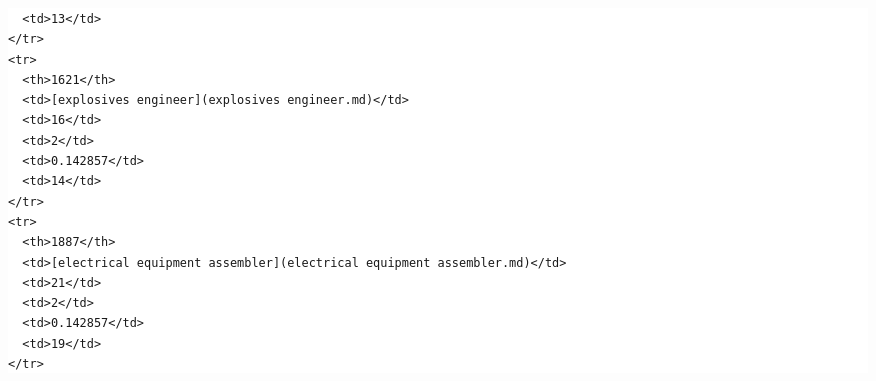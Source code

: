       <td>13</td>
    </tr>
    <tr>
      <th>1621</th>
      <td>[explosives engineer](explosives engineer.md)</td>
      <td>16</td>
      <td>2</td>
      <td>0.142857</td>
      <td>14</td>
    </tr>
    <tr>
      <th>1887</th>
      <td>[electrical equipment assembler](electrical equipment assembler.md)</td>
      <td>21</td>
      <td>2</td>
      <td>0.142857</td>
      <td>19</td>
    </tr>
  </tbody>
</table>
